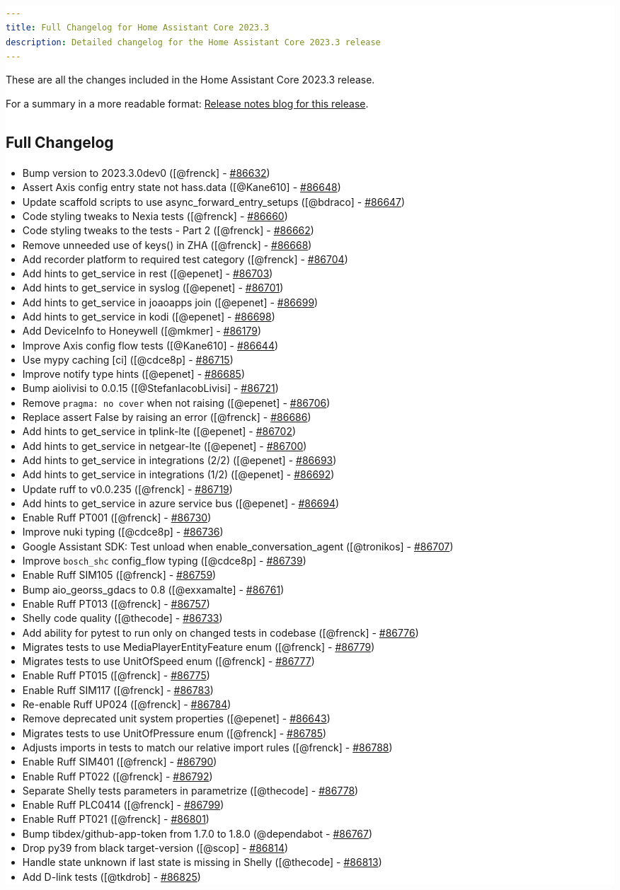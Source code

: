 ```yaml
---
title: Full Changelog for Home Assistant Core 2023.3
description: Detailed changelog for the Home Assistant Core 2023.3 release
---
```


These are all the changes included in the Home Assistant Core 2023.3 release.

For a summary in a more readable format:
[Release notes blog for this release](/blog/2023/03/01/release-20233/).

## Full Changelog

- Bump version to 2023.3.0dev0 ([@frenck] - [#86632])
- Assert Axis config entry state not hass.data ([@Kane610] - [#86648])
- Update scaffold scripts to use async_forward_entry_setups ([@bdraco] - [#86647])
- Code styling tweaks to Nexia tests ([@frenck] - [#86660])
- Code styling tweaks to the tests - Part 2 ([@frenck] - [#86662])
- Remove unneeded use of keys() in ZHA ([@frenck] - [#86668])
- Add recorder platform to required test category ([@frenck] - [#86704])
- Add hints to get_service in rest ([@epenet] - [#86703])
- Add hints to get_service in syslog ([@epenet] - [#86701])
- Add hints to get_service in joaoapps join ([@epenet] - [#86699])
- Add hints to get_service in kodi ([@epenet] - [#86698])
- Add DeviceInfo to Honeywell ([@mkmer] - [#86179])
- Improve Axis config flow tests ([@Kane610] - [#86644])
- Use mypy caching [ci] ([@cdce8p] - [#86715])
- Improve notify type hints ([@epenet] - [#86685])
- Bump aiolivisi to 0.0.15 ([@StefanIacobLivisi] - [#86721])
- Remove `pragma: no cover` when not raising ([@epenet] - [#86706])
- Replace assert False by raising an error ([@frenck] - [#86686])
- Add hints to get_service in tplink-lte ([@epenet] - [#86702])
- Add hints to get_service in netgear-lte ([@epenet] - [#86700])
- Add hints to get_service in integrations (2/2) ([@epenet] - [#86693])
- Add hints to get_service in integrations (1/2) ([@epenet] - [#86692])
- Update ruff to v0.0.235 ([@frenck] - [#86719])
- Add hints to get_service in azure service bus ([@epenet] - [#86694])
- Enable Ruff PT001 ([@frenck] - [#86730])
- Improve nuki typing ([@cdce8p] - [#86736])
- Google Assistant SDK: Test unload when enable_conversation_agent ([@tronikos] - [#86707])
- Improve `bosch_shc` config_flow typing ([@cdce8p] - [#86739])
- Enable Ruff SIM105 ([@frenck] - [#86759])
- Bump aio_georss_gdacs to 0.8 ([@exxamalte] - [#86761])
- Enable Ruff PT013 ([@frenck] - [#86757])
- Shelly code quality ([@thecode] - [#86733])
- Add ability for pytest to run only on changed tests in codebase ([@frenck] - [#86776])
- Migrates tests to use MediaPlayerEntityFeature enum ([@frenck] - [#86779])
- Migrates tests to use UnitOfSpeed enum ([@frenck] - [#86777])
- Enable Ruff PT015 ([@frenck] - [#86775])
- Enable Ruff SIM117 ([@frenck] - [#86783])
- Re-enable Ruff UP024 ([@frenck] - [#86784])
- Remove deprecated unit system properties ([@epenet] - [#86643])
- Migrates tests to use UnitOfPressure enum ([@frenck] - [#86785])
- Adjusts imports in tests to match our relative import rules ([@frenck] - [#86788])
- Enable Ruff SIM401 ([@frenck] - [#86790])
- Enable Ruff PT022 ([@frenck] - [#86792])
- Separate Shelly tests parameters in parametrize ([@thecode] - [#86778])
- Enable Ruff PLC0414 ([@frenck] - [#86799])
- Enable Ruff PT021 ([@frenck] - [#86801])
- Bump tibdex/github-app-token from 1.7.0 to 1.8.0 (@dependabot - [#86767])
- Drop py39 from black target-version ([@scop] - [#86814])
- Handle state unknown if last state is missing in Shelly ([@thecode] - [#86813])
- Add D-link tests ([@tkdrob] - [#86825])

[#74303]: https://github.com/home-assistant/core/pull/74303
[#79434]: https://github.com/home-assistant/core/pull/79434
[#80614]: https://github.com/home-assistant/core/pull/80614
[#80745]: https://github.com/home-assistant/core/pull/80745
[#81223]: https://github.com/home-assistant/core/pull/81223
[#83500]: https://github.com/home-assistant/core/pull/83500
[#83645]: https://github.com/home-assistant/core/pull/83645
[#83851]: https://github.com/home-assistant/core/pull/83851
[#84317]: https://github.com/home-assistant/core/pull/84317
[#84561]: https://github.com/home-assistant/core/pull/84561
[#85494]: https://github.com/home-assistant/core/pull/85494
[#85517]: https://github.com/home-assistant/core/pull/85517
[#85642]: https://github.com/home-assistant/core/pull/85642
[#85646]: https://github.com/home-assistant/core/pull/85646
[#85656]: https://github.com/home-assistant/core/pull/85656
[#85660]: https://github.com/home-assistant/core/pull/85660
[#85672]: https://github.com/home-assistant/core/pull/85672
[#85967]: https://github.com/home-assistant/core/pull/85967
[#85980]: https://github.com/home-assistant/core/pull/85980
[#86040]: https://github.com/home-assistant/core/pull/86040
[#86100]: https://github.com/home-assistant/core/pull/86100
[#86117]: https://github.com/home-assistant/core/pull/86117
[#86131]: https://github.com/home-assistant/core/pull/86131
[#86149]: https://github.com/home-assistant/core/pull/86149
[#86179]: https://github.com/home-assistant/core/pull/86179
[#86266]: https://github.com/home-assistant/core/pull/86266
[#86409]: https://github.com/home-assistant/core/pull/86409
[#86436]: https://github.com/home-assistant/core/pull/86436
[#86476]: https://github.com/home-assistant/core/pull/86476
[#86591]: https://github.com/home-assistant/core/pull/86591
[#86632]: https://github.com/home-assistant/core/pull/86632
[#86643]: https://github.com/home-assistant/core/pull/86643
[#86644]: https://github.com/home-assistant/core/pull/86644
[#86647]: https://github.com/home-assistant/core/pull/86647
[#86648]: https://github.com/home-assistant/core/pull/86648
[#86649]: https://github.com/home-assistant/core/pull/86649
[#86660]: https://github.com/home-assistant/core/pull/86660
[#86662]: https://github.com/home-assistant/core/pull/86662
[#86668]: https://github.com/home-assistant/core/pull/86668
[#86683]: https://github.com/home-assistant/core/pull/86683
[#86685]: https://github.com/home-assistant/core/pull/86685
[#86686]: https://github.com/home-assistant/core/pull/86686
[#86692]: https://github.com/home-assistant/core/pull/86692
[#86693]: https://github.com/home-assistant/core/pull/86693
[#86694]: https://github.com/home-assistant/core/pull/86694
[#86697]: https://github.com/home-assistant/core/pull/86697
[#86698]: https://github.com/home-assistant/core/pull/86698
[#86699]: https://github.com/home-assistant/core/pull/86699
[#86700]: https://github.com/home-assistant/core/pull/86700
[#86701]: https://github.com/home-assistant/core/pull/86701
[#86702]: https://github.com/home-assistant/core/pull/86702
[#86703]: https://github.com/home-assistant/core/pull/86703
[#86704]: https://github.com/home-assistant/core/pull/86704
[#86706]: https://github.com/home-assistant/core/pull/86706
[#86707]: https://github.com/home-assistant/core/pull/86707
[#86715]: https://github.com/home-assistant/core/pull/86715
[#86719]: https://github.com/home-assistant/core/pull/86719
[#86721]: https://github.com/home-assistant/core/pull/86721
[#86730]: https://github.com/home-assistant/core/pull/86730
[#86733]: https://github.com/home-assistant/core/pull/86733
[#86734]: https://github.com/home-assistant/core/pull/86734
[#86736]: https://github.com/home-assistant/core/pull/86736
[#86739]: https://github.com/home-assistant/core/pull/86739
[#86740]: https://github.com/home-assistant/core/pull/86740
[#86757]: https://github.com/home-assistant/core/pull/86757
[#86759]: https://github.com/home-assistant/core/pull/86759
[#86761]: https://github.com/home-assistant/core/pull/86761
[#86767]: https://github.com/home-assistant/core/pull/86767
[#86768]: https://github.com/home-assistant/core/pull/86768
[#86771]: https://github.com/home-assistant/core/pull/86771
[#86775]: https://github.com/home-assistant/core/pull/86775
[#86776]: https://github.com/home-assistant/core/pull/86776
[#86777]: https://github.com/home-assistant/core/pull/86777
[#86778]: https://github.com/home-assistant/core/pull/86778
[#86779]: https://github.com/home-assistant/core/pull/86779
[#86783]: https://github.com/home-assistant/core/pull/86783
[#86784]: https://github.com/home-assistant/core/pull/86784
[#86785]: https://github.com/home-assistant/core/pull/86785
[#86788]: https://github.com/home-assistant/core/pull/86788
[#86790]: https://github.com/home-assistant/core/pull/86790
[#86792]: https://github.com/home-assistant/core/pull/86792
[#86793]: https://github.com/home-assistant/core/pull/86793
[#86795]: https://github.com/home-assistant/core/pull/86795
[#86799]: https://github.com/home-assistant/core/pull/86799
[#86801]: https://github.com/home-assistant/core/pull/86801
[#86810]: https://github.com/home-assistant/core/pull/86810
[#86811]: https://github.com/home-assistant/core/pull/86811
[#86813]: https://github.com/home-assistant/core/pull/86813
[#86814]: https://github.com/home-assistant/core/pull/86814
[#86816]: https://github.com/home-assistant/core/pull/86816
[#86821]: https://github.com/home-assistant/core/pull/86821
[#86823]: https://github.com/home-assistant/core/pull/86823
[#86825]: https://github.com/home-assistant/core/pull/86825
[#86830]: https://github.com/home-assistant/core/pull/86830
[#86837]: https://github.com/home-assistant/core/pull/86837
[#86843]: https://github.com/home-assistant/core/pull/86843
[#86852]: https://github.com/home-assistant/core/pull/86852
[#86853]: https://github.com/home-assistant/core/pull/86853
[#86854]: https://github.com/home-assistant/core/pull/86854
[#86856]: https://github.com/home-assistant/core/pull/86856
[#86862]: https://github.com/home-assistant/core/pull/86862
[#86868]: https://github.com/home-assistant/core/pull/86868
[#86869]: https://github.com/home-assistant/core/pull/86869
[#86876]: https://github.com/home-assistant/core/pull/86876
[#86878]: https://github.com/home-assistant/core/pull/86878
[#86887]: https://github.com/home-assistant/core/pull/86887
[#86888]: https://github.com/home-assistant/core/pull/86888
[#86891]: https://github.com/home-assistant/core/pull/86891
[#86893]: https://github.com/home-assistant/core/pull/86893
[#86901]: https://github.com/home-assistant/core/pull/86901
[#86906]: https://github.com/home-assistant/core/pull/86906
[#86908]: https://github.com/home-assistant/core/pull/86908
[#86916]: https://github.com/home-assistant/core/pull/86916
[#86918]: https://github.com/home-assistant/core/pull/86918
[#86920]: https://github.com/home-assistant/core/pull/86920
[#86932]: https://github.com/home-assistant/core/pull/86932
[#86936]: https://github.com/home-assistant/core/pull/86936
[#86937]: https://github.com/home-assistant/core/pull/86937
[#86943]: https://github.com/home-assistant/core/pull/86943
[#86944]: https://github.com/home-assistant/core/pull/86944
[#86954]: https://github.com/home-assistant/core/pull/86954
[#86956]: https://github.com/home-assistant/core/pull/86956
[#86958]: https://github.com/home-assistant/core/pull/86958
[#86989]: https://github.com/home-assistant/core/pull/86989
[#86998]: https://github.com/home-assistant/core/pull/86998
[#87003]: https://github.com/home-assistant/core/pull/87003
[#87004]: https://github.com/home-assistant/core/pull/87004
[#87013]: https://github.com/home-assistant/core/pull/87013
[#87017]: https://github.com/home-assistant/core/pull/87017
[#87019]: https://github.com/home-assistant/core/pull/87019
[#87020]: https://github.com/home-assistant/core/pull/87020
[#87022]: https://github.com/home-assistant/core/pull/87022
[#87023]: https://github.com/home-assistant/core/pull/87023
[#87024]: https://github.com/home-assistant/core/pull/87024
[#87025]: https://github.com/home-assistant/core/pull/87025
[#87026]: https://github.com/home-assistant/core/pull/87026
[#87027]: https://github.com/home-assistant/core/pull/87027
[#87028]: https://github.com/home-assistant/core/pull/87028
[#87029]: https://github.com/home-assistant/core/pull/87029
[#87030]: https://github.com/home-assistant/core/pull/87030
[#87031]: https://github.com/home-assistant/core/pull/87031
[#87032]: https://github.com/home-assistant/core/pull/87032
[#87036]: https://github.com/home-assistant/core/pull/87036
[#87048]: https://github.com/home-assistant/core/pull/87048
[#87065]: https://github.com/home-assistant/core/pull/87065
[#87066]: https://github.com/home-assistant/core/pull/87066
[#87067]: https://github.com/home-assistant/core/pull/87067
[#87068]: https://github.com/home-assistant/core/pull/87068
[#87069]: https://github.com/home-assistant/core/pull/87069
[#87070]: https://github.com/home-assistant/core/pull/87070
[#87071]: https://github.com/home-assistant/core/pull/87071
[#87072]: https://github.com/home-assistant/core/pull/87072
[#87073]: https://github.com/home-assistant/core/pull/87073
[#87074]: https://github.com/home-assistant/core/pull/87074
[#87075]: https://github.com/home-assistant/core/pull/87075
[#87076]: https://github.com/home-assistant/core/pull/87076
[#87077]: https://github.com/home-assistant/core/pull/87077
[#87078]: https://github.com/home-assistant/core/pull/87078
[#87082]: https://github.com/home-assistant/core/pull/87082
[#87083]: https://github.com/home-assistant/core/pull/87083
[#87084]: https://github.com/home-assistant/core/pull/87084
[#87085]: https://github.com/home-assistant/core/pull/87085
[#87088]: https://github.com/home-assistant/core/pull/87088
[#87089]: https://github.com/home-assistant/core/pull/87089
[#87105]: https://github.com/home-assistant/core/pull/87105
[#87106]: https://github.com/home-assistant/core/pull/87106
[#87111]: https://github.com/home-assistant/core/pull/87111
[#87117]: https://github.com/home-assistant/core/pull/87117
[#87129]: https://github.com/home-assistant/core/pull/87129
[#87136]: https://github.com/home-assistant/core/pull/87136
[#87138]: https://github.com/home-assistant/core/pull/87138
[#87145]: https://github.com/home-assistant/core/pull/87145
[#87154]: https://github.com/home-assistant/core/pull/87154
[#87161]: https://github.com/home-assistant/core/pull/87161
[#87162]: https://github.com/home-assistant/core/pull/87162
[#87167]: https://github.com/home-assistant/core/pull/87167
[#87169]: https://github.com/home-assistant/core/pull/87169
[#87171]: https://github.com/home-assistant/core/pull/87171
[#87172]: https://github.com/home-assistant/core/pull/87172
[#87175]: https://github.com/home-assistant/core/pull/87175
[#87183]: https://github.com/home-assistant/core/pull/87183
[#87184]: https://github.com/home-assistant/core/pull/87184
[#87185]: https://github.com/home-assistant/core/pull/87185
[#87186]: https://github.com/home-assistant/core/pull/87186
[#87187]: https://github.com/home-assistant/core/pull/87187
[#87188]: https://github.com/home-assistant/core/pull/87188
[#87197]: https://github.com/home-assistant/core/pull/87197
[#87205]: https://github.com/home-assistant/core/pull/87205
[#87206]: https://github.com/home-assistant/core/pull/87206
[#87214]: https://github.com/home-assistant/core/pull/87214
[#87217]: https://github.com/home-assistant/core/pull/87217
[#87224]: https://github.com/home-assistant/core/pull/87224
[#87235]: https://github.com/home-assistant/core/pull/87235
[#87236]: https://github.com/home-assistant/core/pull/87236
[#87237]: https://github.com/home-assistant/core/pull/87237
[#87239]: https://github.com/home-assistant/core/pull/87239
[#87250]: https://github.com/home-assistant/core/pull/87250
[#87254]: https://github.com/home-assistant/core/pull/87254
[#87255]: https://github.com/home-assistant/core/pull/87255
[#87256]: https://github.com/home-assistant/core/pull/87256
[#87257]: https://github.com/home-assistant/core/pull/87257
[#87258]: https://github.com/home-assistant/core/pull/87258
[#87260]: https://github.com/home-assistant/core/pull/87260
[#87263]: https://github.com/home-assistant/core/pull/87263
[#87264]: https://github.com/home-assistant/core/pull/87264
[#87266]: https://github.com/home-assistant/core/pull/87266
[#87267]: https://github.com/home-assistant/core/pull/87267
[#87269]: https://github.com/home-assistant/core/pull/87269
[#87270]: https://github.com/home-assistant/core/pull/87270
[#87273]: https://github.com/home-assistant/core/pull/87273
[#87274]: https://github.com/home-assistant/core/pull/87274
[#87279]: https://github.com/home-assistant/core/pull/87279
[#87282]: https://github.com/home-assistant/core/pull/87282
[#87287]: https://github.com/home-assistant/core/pull/87287
[#87289]: https://github.com/home-assistant/core/pull/87289
[#87299]: https://github.com/home-assistant/core/pull/87299
[#87301]: https://github.com/home-assistant/core/pull/87301
[#87302]: https://github.com/home-assistant/core/pull/87302
[#87305]: https://github.com/home-assistant/core/pull/87305
[#87307]: https://github.com/home-assistant/core/pull/87307
[#87308]: https://github.com/home-assistant/core/pull/87308
[#87309]: https://github.com/home-assistant/core/pull/87309
[#87310]: https://github.com/home-assistant/core/pull/87310
[#87321]: https://github.com/home-assistant/core/pull/87321
[#87328]: https://github.com/home-assistant/core/pull/87328
[#87330]: https://github.com/home-assistant/core/pull/87330
[#87331]: https://github.com/home-assistant/core/pull/87331
[#87332]: https://github.com/home-assistant/core/pull/87332
[#87333]: https://github.com/home-assistant/core/pull/87333
[#87336]: https://github.com/home-assistant/core/pull/87336
[#87337]: https://github.com/home-assistant/core/pull/87337
[#87339]: https://github.com/home-assistant/core/pull/87339
[#87342]: https://github.com/home-assistant/core/pull/87342
[#87344]: https://github.com/home-assistant/core/pull/87344
[#87345]: https://github.com/home-assistant/core/pull/87345
[#87347]: https://github.com/home-assistant/core/pull/87347
[#87348]: https://github.com/home-assistant/core/pull/87348
[#87366]: https://github.com/home-assistant/core/pull/87366
[#87371]: https://github.com/home-assistant/core/pull/87371
[#87377]: https://github.com/home-assistant/core/pull/87377
[#87378]: https://github.com/home-assistant/core/pull/87378
[#87381]: https://github.com/home-assistant/core/pull/87381
[#87383]: https://github.com/home-assistant/core/pull/87383
[#87386]: https://github.com/home-assistant/core/pull/87386
[#87396]: https://github.com/home-assistant/core/pull/87396
[#87399]: https://github.com/home-assistant/core/pull/87399
[#87402]: https://github.com/home-assistant/core/pull/87402
[#87408]: https://github.com/home-assistant/core/pull/87408
[#87415]: https://github.com/home-assistant/core/pull/87415
[#87425]: https://github.com/home-assistant/core/pull/87425
[#87428]: https://github.com/home-assistant/core/pull/87428
[#87438]: https://github.com/home-assistant/core/pull/87438
[#87441]: https://github.com/home-assistant/core/pull/87441
[#87462]: https://github.com/home-assistant/core/pull/87462
[#87466]: https://github.com/home-assistant/core/pull/87466
[#87467]: https://github.com/home-assistant/core/pull/87467
[#87479]: https://github.com/home-assistant/core/pull/87479
[#87490]: https://github.com/home-assistant/core/pull/87490
[#87501]: https://github.com/home-assistant/core/pull/87501
[#87502]: https://github.com/home-assistant/core/pull/87502
[#87503]: https://github.com/home-assistant/core/pull/87503
[#87513]: https://github.com/home-assistant/core/pull/87513
[#87519]: https://github.com/home-assistant/core/pull/87519
[#87521]: https://github.com/home-assistant/core/pull/87521
[#87523]: https://github.com/home-assistant/core/pull/87523
[#87525]: https://github.com/home-assistant/core/pull/87525
[#87526]: https://github.com/home-assistant/core/pull/87526
[#87527]: https://github.com/home-assistant/core/pull/87527
[#87539]: https://github.com/home-assistant/core/pull/87539
[#87543]: https://github.com/home-assistant/core/pull/87543
[#87548]: https://github.com/home-assistant/core/pull/87548
[#87550]: https://github.com/home-assistant/core/pull/87550
[#87553]: https://github.com/home-assistant/core/pull/87553
[#87557]: https://github.com/home-assistant/core/pull/87557
[#87561]: https://github.com/home-assistant/core/pull/87561
[#87562]: https://github.com/home-assistant/core/pull/87562
[#87564]: https://github.com/home-assistant/core/pull/87564
[#87574]: https://github.com/home-assistant/core/pull/87574
[#87576]: https://github.com/home-assistant/core/pull/87576
[#87583]: https://github.com/home-assistant/core/pull/87583
[#87586]: https://github.com/home-assistant/core/pull/87586
[#87589]: https://github.com/home-assistant/core/pull/87589
[#87596]: https://github.com/home-assistant/core/pull/87596
[#87597]: https://github.com/home-assistant/core/pull/87597
[#87598]: https://github.com/home-assistant/core/pull/87598
[#87599]: https://github.com/home-assistant/core/pull/87599
[#87600]: https://github.com/home-assistant/core/pull/87600
[#87601]: https://github.com/home-assistant/core/pull/87601
[#87602]: https://github.com/home-assistant/core/pull/87602
[#87606]: https://github.com/home-assistant/core/pull/87606
[#87607]: https://github.com/home-assistant/core/pull/87607
[#87612]: https://github.com/home-assistant/core/pull/87612
[#87613]: https://github.com/home-assistant/core/pull/87613
[#87614]: https://github.com/home-assistant/core/pull/87614
[#87617]: https://github.com/home-assistant/core/pull/87617
[#87618]: https://github.com/home-assistant/core/pull/87618
[#87619]: https://github.com/home-assistant/core/pull/87619
[#87621]: https://github.com/home-assistant/core/pull/87621
[#87627]: https://github.com/home-assistant/core/pull/87627
[#87629]: https://github.com/home-assistant/core/pull/87629
[#87630]: https://github.com/home-assistant/core/pull/87630
[#87631]: https://github.com/home-assistant/core/pull/87631
[#87632]: https://github.com/home-assistant/core/pull/87632
[#87634]: https://github.com/home-assistant/core/pull/87634
[#87635]: https://github.com/home-assistant/core/pull/87635
[#87637]: https://github.com/home-assistant/core/pull/87637
[#87640]: https://github.com/home-assistant/core/pull/87640
[#87646]: https://github.com/home-assistant/core/pull/87646
[#87649]: https://github.com/home-assistant/core/pull/87649
[#87656]: https://github.com/home-assistant/core/pull/87656
[#87659]: https://github.com/home-assistant/core/pull/87659
[#87663]: https://github.com/home-assistant/core/pull/87663
[#87675]: https://github.com/home-assistant/core/pull/87675
[#87676]: https://github.com/home-assistant/core/pull/87676
[#87677]: https://github.com/home-assistant/core/pull/87677
[#87678]: https://github.com/home-assistant/core/pull/87678
[#87680]: https://github.com/home-assistant/core/pull/87680
[#87684]: https://github.com/home-assistant/core/pull/87684
[#87685]: https://github.com/home-assistant/core/pull/87685
[#87686]: https://github.com/home-assistant/core/pull/87686
[#87691]: https://github.com/home-assistant/core/pull/87691
[#87694]: https://github.com/home-assistant/core/pull/87694
[#87695]: https://github.com/home-assistant/core/pull/87695
[#87698]: https://github.com/home-assistant/core/pull/87698
[#87699]: https://github.com/home-assistant/core/pull/87699
[#87700]: https://github.com/home-assistant/core/pull/87700
[#87703]: https://github.com/home-assistant/core/pull/87703
[#87704]: https://github.com/home-assistant/core/pull/87704
[#87705]: https://github.com/home-assistant/core/pull/87705
[#87706]: https://github.com/home-assistant/core/pull/87706
[#87707]: https://github.com/home-assistant/core/pull/87707
[#87710]: https://github.com/home-assistant/core/pull/87710
[#87711]: https://github.com/home-assistant/core/pull/87711
[#87713]: https://github.com/home-assistant/core/pull/87713
[#87719]: https://github.com/home-assistant/core/pull/87719
[#87722]: https://github.com/home-assistant/core/pull/87722
[#87726]: https://github.com/home-assistant/core/pull/87726
[#87727]: https://github.com/home-assistant/core/pull/87727
[#87728]: https://github.com/home-assistant/core/pull/87728
[#87729]: https://github.com/home-assistant/core/pull/87729
[#87732]: https://github.com/home-assistant/core/pull/87732
[#87734]: https://github.com/home-assistant/core/pull/87734
[#87735]: https://github.com/home-assistant/core/pull/87735
[#87737]: https://github.com/home-assistant/core/pull/87737
[#87740]: https://github.com/home-assistant/core/pull/87740
[#87741]: https://github.com/home-assistant/core/pull/87741
[#87743]: https://github.com/home-assistant/core/pull/87743
[#87744]: https://github.com/home-assistant/core/pull/87744
[#87747]: https://github.com/home-assistant/core/pull/87747
[#87753]: https://github.com/home-assistant/core/pull/87753
[#87754]: https://github.com/home-assistant/core/pull/87754
[#87755]: https://github.com/home-assistant/core/pull/87755
[#87756]: https://github.com/home-assistant/core/pull/87756
[#87757]: https://github.com/home-assistant/core/pull/87757
[#87758]: https://github.com/home-assistant/core/pull/87758
[#87760]: https://github.com/home-assistant/core/pull/87760
[#87761]: https://github.com/home-assistant/core/pull/87761
[#87763]: https://github.com/home-assistant/core/pull/87763
[#87764]: https://github.com/home-assistant/core/pull/87764
[#87765]: https://github.com/home-assistant/core/pull/87765
[#87766]: https://github.com/home-assistant/core/pull/87766
[#87767]: https://github.com/home-assistant/core/pull/87767
[#87769]: https://github.com/home-assistant/core/pull/87769
[#87770]: https://github.com/home-assistant/core/pull/87770
[#87772]: https://github.com/home-assistant/core/pull/87772
[#87773]: https://github.com/home-assistant/core/pull/87773
[#87775]: https://github.com/home-assistant/core/pull/87775
[#87777]: https://github.com/home-assistant/core/pull/87777
[#87780]: https://github.com/home-assistant/core/pull/87780
[#87781]: https://github.com/home-assistant/core/pull/87781
[#87782]: https://github.com/home-assistant/core/pull/87782
[#87783]: https://github.com/home-assistant/core/pull/87783
[#87784]: https://github.com/home-assistant/core/pull/87784
[#87787]: https://github.com/home-assistant/core/pull/87787
[#87789]: https://github.com/home-assistant/core/pull/87789
[#87792]: https://github.com/home-assistant/core/pull/87792
[#87793]: https://github.com/home-assistant/core/pull/87793
[#87794]: https://github.com/home-assistant/core/pull/87794
[#87796]: https://github.com/home-assistant/core/pull/87796
[#87798]: https://github.com/home-assistant/core/pull/87798
[#87803]: https://github.com/home-assistant/core/pull/87803
[#87804]: https://github.com/home-assistant/core/pull/87804
[#87808]: https://github.com/home-assistant/core/pull/87808
[#87809]: https://github.com/home-assistant/core/pull/87809
[#87819]: https://github.com/home-assistant/core/pull/87819
[#87820]: https://github.com/home-assistant/core/pull/87820
[#87822]: https://github.com/home-assistant/core/pull/87822
[#87823]: https://github.com/home-assistant/core/pull/87823
[#87825]: https://github.com/home-assistant/core/pull/87825
[#87826]: https://github.com/home-assistant/core/pull/87826
[#87832]: https://github.com/home-assistant/core/pull/87832
[#87838]: https://github.com/home-assistant/core/pull/87838
[#87839]: https://github.com/home-assistant/core/pull/87839
[#87841]: https://github.com/home-assistant/core/pull/87841
[#87842]: https://github.com/home-assistant/core/pull/87842
[#87844]: https://github.com/home-assistant/core/pull/87844
[#87845]: https://github.com/home-assistant/core/pull/87845
[#87847]: https://github.com/home-assistant/core/pull/87847
[#87848]: https://github.com/home-assistant/core/pull/87848
[#87849]: https://github.com/home-assistant/core/pull/87849
[#87850]: https://github.com/home-assistant/core/pull/87850
[#87853]: https://github.com/home-assistant/core/pull/87853
[#87859]: https://github.com/home-assistant/core/pull/87859
[#87862]: https://github.com/home-assistant/core/pull/87862
[#87864]: https://github.com/home-assistant/core/pull/87864
[#87865]: https://github.com/home-assistant/core/pull/87865
[#87873]: https://github.com/home-assistant/core/pull/87873
[#87877]: https://github.com/home-assistant/core/pull/87877
[#87883]: https://github.com/home-assistant/core/pull/87883
[#87885]: https://github.com/home-assistant/core/pull/87885
[#87887]: https://github.com/home-assistant/core/pull/87887
[#87889]: https://github.com/home-assistant/core/pull/87889
[#87896]: https://github.com/home-assistant/core/pull/87896
[#87901]: https://github.com/home-assistant/core/pull/87901
[#87903]: https://github.com/home-assistant/core/pull/87903
[#87911]: https://github.com/home-assistant/core/pull/87911
[#87912]: https://github.com/home-assistant/core/pull/87912
[#87913]: https://github.com/home-assistant/core/pull/87913
[#87914]: https://github.com/home-assistant/core/pull/87914
[#87918]: https://github.com/home-assistant/core/pull/87918
[#87925]: https://github.com/home-assistant/core/pull/87925
[#87933]: https://github.com/home-assistant/core/pull/87933
[#87934]: https://github.com/home-assistant/core/pull/87934
[#87935]: https://github.com/home-assistant/core/pull/87935
[#87936]: https://github.com/home-assistant/core/pull/87936
[#87937]: https://github.com/home-assistant/core/pull/87937
[#87938]: https://github.com/home-assistant/core/pull/87938
[#87939]: https://github.com/home-assistant/core/pull/87939
[#87942]: https://github.com/home-assistant/core/pull/87942
[#87944]: https://github.com/home-assistant/core/pull/87944
[#87945]: https://github.com/home-assistant/core/pull/87945
[#87949]: https://github.com/home-assistant/core/pull/87949
[#87950]: https://github.com/home-assistant/core/pull/87950
[#87951]: https://github.com/home-assistant/core/pull/87951
[#87958]: https://github.com/home-assistant/core/pull/87958
[#87960]: https://github.com/home-assistant/core/pull/87960
[#87961]: https://github.com/home-assistant/core/pull/87961
[#87962]: https://github.com/home-assistant/core/pull/87962
[#87963]: https://github.com/home-assistant/core/pull/87963
[#87970]: https://github.com/home-assistant/core/pull/87970
[#87973]: https://github.com/home-assistant/core/pull/87973
[#87975]: https://github.com/home-assistant/core/pull/87975
[#87978]: https://github.com/home-assistant/core/pull/87978
[#87979]: https://github.com/home-assistant/core/pull/87979
[#87980]: https://github.com/home-assistant/core/pull/87980
[#87981]: https://github.com/home-assistant/core/pull/87981
[#87982]: https://github.com/home-assistant/core/pull/87982
[#87983]: https://github.com/home-assistant/core/pull/87983
[#87985]: https://github.com/home-assistant/core/pull/87985
[#87986]: https://github.com/home-assistant/core/pull/87986
[#87989]: https://github.com/home-assistant/core/pull/87989
[#87990]: https://github.com/home-assistant/core/pull/87990
[#87991]: https://github.com/home-assistant/core/pull/87991
[#87995]: https://github.com/home-assistant/core/pull/87995
[#87996]: https://github.com/home-assistant/core/pull/87996
[#87997]: https://github.com/home-assistant/core/pull/87997
[#87998]: https://github.com/home-assistant/core/pull/87998
[#87999]: https://github.com/home-assistant/core/pull/87999
[#88005]: https://github.com/home-assistant/core/pull/88005
[#88006]: https://github.com/home-assistant/core/pull/88006
[#88008]: https://github.com/home-assistant/core/pull/88008
[#88013]: https://github.com/home-assistant/core/pull/88013
[#88017]: https://github.com/home-assistant/core/pull/88017
[#88021]: https://github.com/home-assistant/core/pull/88021
[#88025]: https://github.com/home-assistant/core/pull/88025
[#88026]: https://github.com/home-assistant/core/pull/88026
[#88032]: https://github.com/home-assistant/core/pull/88032
[#88035]: https://github.com/home-assistant/core/pull/88035
[#88037]: https://github.com/home-assistant/core/pull/88037
[#88038]: https://github.com/home-assistant/core/pull/88038
[#88042]: https://github.com/home-assistant/core/pull/88042
[#88045]: https://github.com/home-assistant/core/pull/88045
[#88046]: https://github.com/home-assistant/core/pull/88046
[#88051]: https://github.com/home-assistant/core/pull/88051
[#88064]: https://github.com/home-assistant/core/pull/88064
[#88069]: https://github.com/home-assistant/core/pull/88069
[#88071]: https://github.com/home-assistant/core/pull/88071
[#88076]: https://github.com/home-assistant/core/pull/88076
[#88077]: https://github.com/home-assistant/core/pull/88077
[#88081]: https://github.com/home-assistant/core/pull/88081
[#88084]: https://github.com/home-assistant/core/pull/88084
[#88086]: https://github.com/home-assistant/core/pull/88086
[#88087]: https://github.com/home-assistant/core/pull/88087
[#88088]: https://github.com/home-assistant/core/pull/88088
[#88089]: https://github.com/home-assistant/core/pull/88089
[#88090]: https://github.com/home-assistant/core/pull/88090
[#88091]: https://github.com/home-assistant/core/pull/88091
[#88092]: https://github.com/home-assistant/core/pull/88092
[#88093]: https://github.com/home-assistant/core/pull/88093
[#88094]: https://github.com/home-assistant/core/pull/88094
[#88097]: https://github.com/home-assistant/core/pull/88097
[#88098]: https://github.com/home-assistant/core/pull/88098
[#88099]: https://github.com/home-assistant/core/pull/88099
[#88101]: https://github.com/home-assistant/core/pull/88101
[#88102]: https://github.com/home-assistant/core/pull/88102
[#88106]: https://github.com/home-assistant/core/pull/88106
[#88107]: https://github.com/home-assistant/core/pull/88107
[#88109]: https://github.com/home-assistant/core/pull/88109
[#88114]: https://github.com/home-assistant/core/pull/88114
[#88115]: https://github.com/home-assistant/core/pull/88115
[#88117]: https://github.com/home-assistant/core/pull/88117
[#88118]: https://github.com/home-assistant/core/pull/88118
[#88121]: https://github.com/home-assistant/core/pull/88121
[#88122]: https://github.com/home-assistant/core/pull/88122
[#88123]: https://github.com/home-assistant/core/pull/88123
[#88124]: https://github.com/home-assistant/core/pull/88124
[#88125]: https://github.com/home-assistant/core/pull/88125
[#88126]: https://github.com/home-assistant/core/pull/88126
[#88127]: https://github.com/home-assistant/core/pull/88127
[#88130]: https://github.com/home-assistant/core/pull/88130
[#88131]: https://github.com/home-assistant/core/pull/88131
[#88134]: https://github.com/home-assistant/core/pull/88134
[#88136]: https://github.com/home-assistant/core/pull/88136
[#88137]: https://github.com/home-assistant/core/pull/88137
[#88138]: https://github.com/home-assistant/core/pull/88138
[#88144]: https://github.com/home-assistant/core/pull/88144
[#88147]: https://github.com/home-assistant/core/pull/88147
[#88150]: https://github.com/home-assistant/core/pull/88150
[#88159]: https://github.com/home-assistant/core/pull/88159
[#88161]: https://github.com/home-assistant/core/pull/88161
[#88163]: https://github.com/home-assistant/core/pull/88163
[#88164]: https://github.com/home-assistant/core/pull/88164
[#88165]: https://github.com/home-assistant/core/pull/88165
[#88171]: https://github.com/home-assistant/core/pull/88171
[#88172]: https://github.com/home-assistant/core/pull/88172
[#88173]: https://github.com/home-assistant/core/pull/88173
[#88174]: https://github.com/home-assistant/core/pull/88174
[#88176]: https://github.com/home-assistant/core/pull/88176
[#88177]: https://github.com/home-assistant/core/pull/88177
[#88178]: https://github.com/home-assistant/core/pull/88178
[#88179]: https://github.com/home-assistant/core/pull/88179
[#88181]: https://github.com/home-assistant/core/pull/88181
[#88184]: https://github.com/home-assistant/core/pull/88184
[#88187]: https://github.com/home-assistant/core/pull/88187
[#88189]: https://github.com/home-assistant/core/pull/88189
[#88194]: https://github.com/home-assistant/core/pull/88194
[#88195]: https://github.com/home-assistant/core/pull/88195
[#88198]: https://github.com/home-assistant/core/pull/88198
[#88199]: https://github.com/home-assistant/core/pull/88199
[#88203]: https://github.com/home-assistant/core/pull/88203
[#88204]: https://github.com/home-assistant/core/pull/88204
[#88210]: https://github.com/home-assistant/core/pull/88210
[#88211]: https://github.com/home-assistant/core/pull/88211
[#88213]: https://github.com/home-assistant/core/pull/88213
[#88214]: https://github.com/home-assistant/core/pull/88214
[#88216]: https://github.com/home-assistant/core/pull/88216
[#88219]: https://github.com/home-assistant/core/pull/88219
[#88220]: https://github.com/home-assistant/core/pull/88220
[#88225]: https://github.com/home-assistant/core/pull/88225
[#88228]: https://github.com/home-assistant/core/pull/88228
[#88230]: https://github.com/home-assistant/core/pull/88230
[#88233]: https://github.com/home-assistant/core/pull/88233
[#88234]: https://github.com/home-assistant/core/pull/88234
[#88235]: https://github.com/home-assistant/core/pull/88235
[#88236]: https://github.com/home-assistant/core/pull/88236
[#88247]: https://github.com/home-assistant/core/pull/88247
[#88248]: https://github.com/home-assistant/core/pull/88248
[#88250]: https://github.com/home-assistant/core/pull/88250
[#88251]: https://github.com/home-assistant/core/pull/88251
[#88254]: https://github.com/home-assistant/core/pull/88254
[#88255]: https://github.com/home-assistant/core/pull/88255
[#88257]: https://github.com/home-assistant/core/pull/88257
[#88258]: https://github.com/home-assistant/core/pull/88258
[#88265]: https://github.com/home-assistant/core/pull/88265
[#88267]: https://github.com/home-assistant/core/pull/88267
[#88268]: https://github.com/home-assistant/core/pull/88268
[#88269]: https://github.com/home-assistant/core/pull/88269
[#88270]: https://github.com/home-assistant/core/pull/88270
[#88271]: https://github.com/home-assistant/core/pull/88271
[#88274]: https://github.com/home-assistant/core/pull/88274
[#88275]: https://github.com/home-assistant/core/pull/88275
[#88276]: https://github.com/home-assistant/core/pull/88276
[#88279]: https://github.com/home-assistant/core/pull/88279
[#88280]: https://github.com/home-assistant/core/pull/88280
[#88281]: https://github.com/home-assistant/core/pull/88281
[#88282]: https://github.com/home-assistant/core/pull/88282
[#88284]: https://github.com/home-assistant/core/pull/88284
[#88285]: https://github.com/home-assistant/core/pull/88285
[#88286]: https://github.com/home-assistant/core/pull/88286
[#88287]: https://github.com/home-assistant/core/pull/88287
[#88288]: https://github.com/home-assistant/core/pull/88288
[#88289]: https://github.com/home-assistant/core/pull/88289
[#88290]: https://github.com/home-assistant/core/pull/88290
[#88291]: https://github.com/home-assistant/core/pull/88291
[#88292]: https://github.com/home-assistant/core/pull/88292
[#88293]: https://github.com/home-assistant/core/pull/88293
[#88294]: https://github.com/home-assistant/core/pull/88294
[#88295]: https://github.com/home-assistant/core/pull/88295
[#88296]: https://github.com/home-assistant/core/pull/88296
[#88297]: https://github.com/home-assistant/core/pull/88297
[#88298]: https://github.com/home-assistant/core/pull/88298
[#88299]: https://github.com/home-assistant/core/pull/88299
[#88300]: https://github.com/home-assistant/core/pull/88300
[#88301]: https://github.com/home-assistant/core/pull/88301
[#88302]: https://github.com/home-assistant/core/pull/88302
[#88304]: https://github.com/home-assistant/core/pull/88304
[#88307]: https://github.com/home-assistant/core/pull/88307
[#88308]: https://github.com/home-assistant/core/pull/88308
[#88309]: https://github.com/home-assistant/core/pull/88309
[#88311]: https://github.com/home-assistant/core/pull/88311
[#88313]: https://github.com/home-assistant/core/pull/88313
[#88314]: https://github.com/home-assistant/core/pull/88314
[#88315]: https://github.com/home-assistant/core/pull/88315
[#88316]: https://github.com/home-assistant/core/pull/88316
[#88319]: https://github.com/home-assistant/core/pull/88319
[#88320]: https://github.com/home-assistant/core/pull/88320
[#88323]: https://github.com/home-assistant/core/pull/88323
[#88325]: https://github.com/home-assistant/core/pull/88325
[#88326]: https://github.com/home-assistant/core/pull/88326
[#88327]: https://github.com/home-assistant/core/pull/88327
[#88330]: https://github.com/home-assistant/core/pull/88330
[#88332]: https://github.com/home-assistant/core/pull/88332
[#88333]: https://github.com/home-assistant/core/pull/88333
[#88335]: https://github.com/home-assistant/core/pull/88335
[#88340]: https://github.com/home-assistant/core/pull/88340
[#88343]: https://github.com/home-assistant/core/pull/88343
[#88348]: https://github.com/home-assistant/core/pull/88348
[#88350]: https://github.com/home-assistant/core/pull/88350
[#88351]: https://github.com/home-assistant/core/pull/88351
[#88352]: https://github.com/home-assistant/core/pull/88352
[#88355]: https://github.com/home-assistant/core/pull/88355
[#88356]: https://github.com/home-assistant/core/pull/88356
[#88357]: https://github.com/home-assistant/core/pull/88357
[#88361]: https://github.com/home-assistant/core/pull/88361
[#88363]: https://github.com/home-assistant/core/pull/88363
[#88366]: https://github.com/home-assistant/core/pull/88366
[#88369]: https://github.com/home-assistant/core/pull/88369
[#88376]: https://github.com/home-assistant/core/pull/88376
[#88377]: https://github.com/home-assistant/core/pull/88377
[#88379]: https://github.com/home-assistant/core/pull/88379
[#88382]: https://github.com/home-assistant/core/pull/88382
[#88386]: https://github.com/home-assistant/core/pull/88386
[#88387]: https://github.com/home-assistant/core/pull/88387
[#88390]: https://github.com/home-assistant/core/pull/88390
[#88393]: https://github.com/home-assistant/core/pull/88393
[#88395]: https://github.com/home-assistant/core/pull/88395
[#88396]: https://github.com/home-assistant/core/pull/88396
[#88402]: https://github.com/home-assistant/core/pull/88402
[#88405]: https://github.com/home-assistant/core/pull/88405
[#88406]: https://github.com/home-assistant/core/pull/88406
[#88408]: https://github.com/home-assistant/core/pull/88408
[#88411]: https://github.com/home-assistant/core/pull/88411
[#88414]: https://github.com/home-assistant/core/pull/88414
[#88416]: https://github.com/home-assistant/core/pull/88416
[#88420]: https://github.com/home-assistant/core/pull/88420
[#88425]: https://github.com/home-assistant/core/pull/88425
[#88430]: https://github.com/home-assistant/core/pull/88430
[#88440]: https://github.com/home-assistant/core/pull/88440
[#88443]: https://github.com/home-assistant/core/pull/88443
[#88444]: https://github.com/home-assistant/core/pull/88444
[#88449]: https://github.com/home-assistant/core/pull/88449
[#88450]: https://github.com/home-assistant/core/pull/88450
[#88451]: https://github.com/home-assistant/core/pull/88451
[#88452]: https://github.com/home-assistant/core/pull/88452
[#88453]: https://github.com/home-assistant/core/pull/88453
[#88456]: https://github.com/home-assistant/core/pull/88456
[#88458]: https://github.com/home-assistant/core/pull/88458
[#88459]: https://github.com/home-assistant/core/pull/88459
[#88460]: https://github.com/home-assistant/core/pull/88460
[#88461]: https://github.com/home-assistant/core/pull/88461
[#88462]: https://github.com/home-assistant/core/pull/88462
[#88464]: https://github.com/home-assistant/core/pull/88464
[#88466]: https://github.com/home-assistant/core/pull/88466
[#88468]: https://github.com/home-assistant/core/pull/88468
[#88469]: https://github.com/home-assistant/core/pull/88469
[#88473]: https://github.com/home-assistant/core/pull/88473
[#88476]: https://github.com/home-assistant/core/pull/88476
[#88478]: https://github.com/home-assistant/core/pull/88478
[#88480]: https://github.com/home-assistant/core/pull/88480